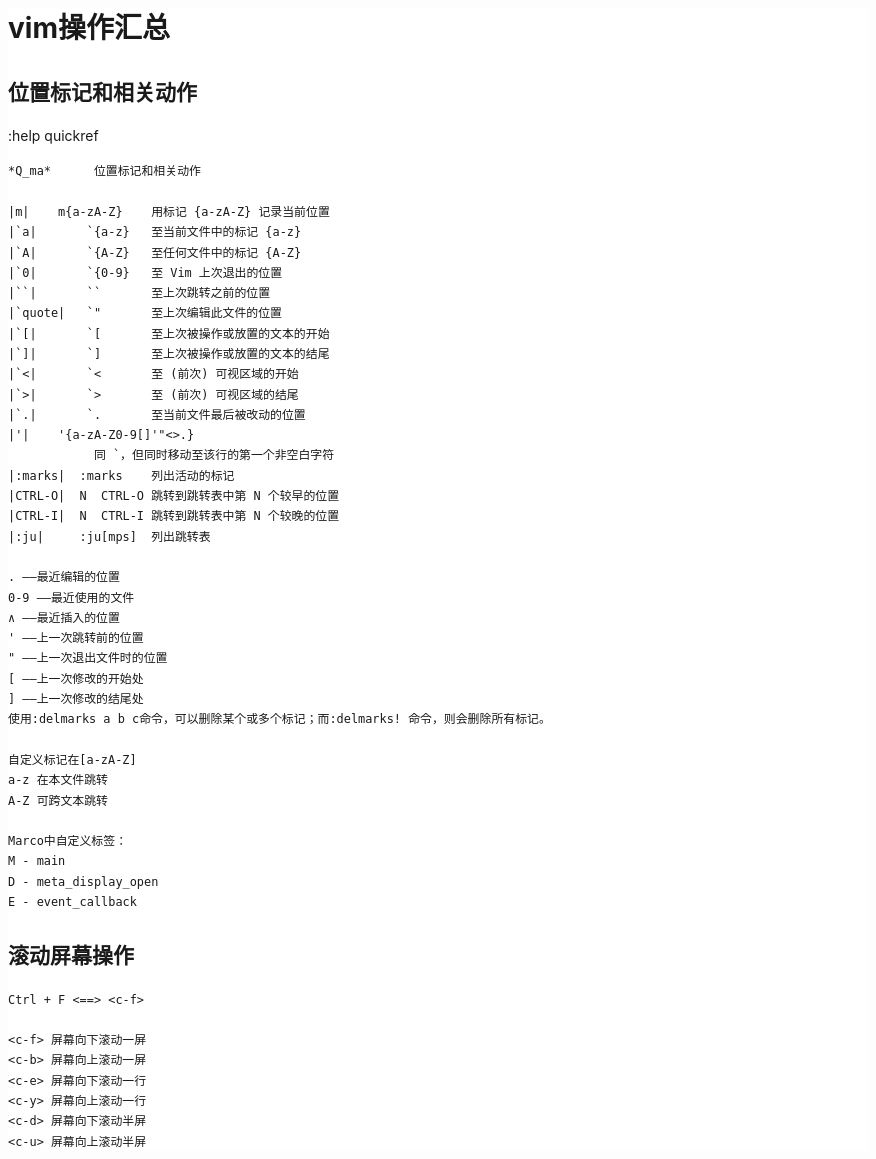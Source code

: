 # vim操作汇总
## 位置标记和相关动作
:help quickref
```shell
*Q_ma*		位置标记和相关动作

|m|	   m{a-zA-Z}	用标记 {a-zA-Z} 记录当前位置
|`a|	   `{a-z}	至当前文件中的标记 {a-z}
|`A|	   `{A-Z}	至任何文件中的标记 {A-Z}
|`0|	   `{0-9}	至 Vim 上次退出的位置
|``|	   ``		至上次跳转之前的位置
|`quote|   `"		至上次编辑此文件的位置 
|`[|	   `[		至上次被操作或放置的文本的开始
|`]|	   `]		至上次被操作或放置的文本的结尾
|`<|	   `<		至 (前次) 可视区域的开始
|`>|	   `>		至 (前次) 可视区域的结尾
|`.|	   `.		至当前文件最后被改动的位置
|'|	   '{a-zA-Z0-9[]'"<>.}
			同 `，但同时移动至该行的第一个非空白字符
|:marks|  :marks	列出活动的标记
|CTRL-O|  N  CTRL-O	跳转到跳转表中第 N 个较早的位置
|CTRL-I|  N  CTRL-I	跳转到跳转表中第 N 个较晚的位置
|:ju|	  :ju[mps]	列出跳转表

. ——最近编辑的位置
0-9 ——最近使用的文件
∧ ——最近插入的位置
' ——上一次跳转前的位置
" ——上一次退出文件时的位置
[ ——上一次修改的开始处
] ——上一次修改的结尾处
使用:delmarks a b c命令，可以删除某个或多个标记；而:delmarks! 命令，则会删除所有标记。

自定义标记在[a-zA-Z]
a-z 在本文件跳转
A-Z 可跨文本跳转

Marco中自定义标签：
M - main
D - meta_display_open
E - event_callback

```

## 滚动屏幕操作
```shell
Ctrl + F <==> <c-f>

<c-f> 屏幕向下滚动一屏
<c-b> 屏幕向上滚动一屏
<c-e> 屏幕向下滚动一行
<c-y> 屏幕向上滚动一行
<c-d> 屏幕向下滚动半屏
<c-u> 屏幕向上滚动半屏
```
